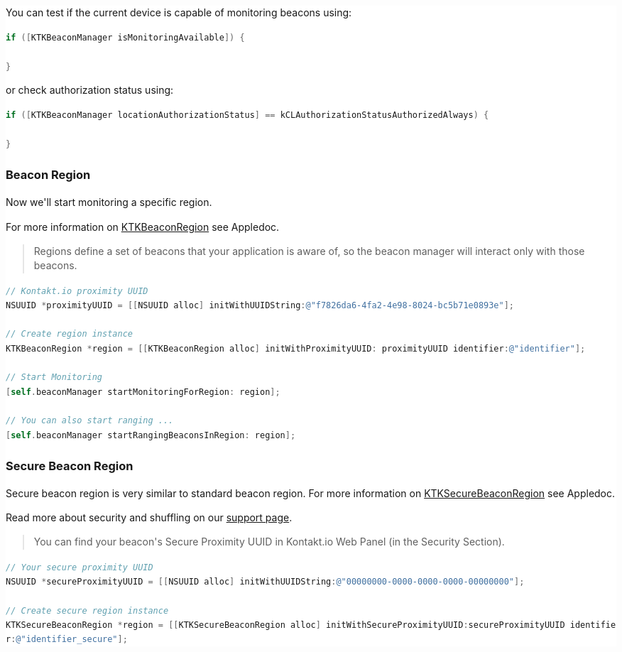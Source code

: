 
You can test if the current device is capable of monitoring beacons using:

``` Objective-C
if ([KTKBeaconManager isMonitoringAvailable]) {
	
}
```

or check authorization status using:

``` Objective-C
if ([KTKBeaconManager locationAuthorizationStatus] == kCLAuthorizationStatusAuthorizedAlways) {
	
}
```

### Beacon Region

Now we'll start monitoring a specific region.

For more information on [KTKBeaconRegion](http://kontaktio.github.io/kontakt-ios-sdk/Documentation/html/Classes/KTKBeaconRegion.html) see Appledoc.

> Regions define a set of beacons that your application is aware of, so the beacon manager will interact only with those beacons.

``` Objective-C
// Kontakt.io proximity UUID
NSUUID *proximityUUID = [[NSUUID alloc] initWithUUIDString:@"f7826da6-4fa2-4e98-8024-bc5b71e0893e"]; 

// Create region instance
KTKBeaconRegion *region = [[KTKBeaconRegion alloc] initWithProximityUUID: proximityUUID identifier:@"identifier"];

// Start Monitoring
[self.beaconManager startMonitoringForRegion: region];

// You can also start ranging ...
[self.beaconManager startRangingBeaconsInRegion: region];
```

### Secure Beacon Region

Secure beacon region is very similar to standard beacon region.
For more information on [KTKSecureBeaconRegion](http://kontaktio.github.io/kontakt-ios-sdk/Documentation/html/Classes/KTKSecureBeaconRegion.html) see Appledoc.

Read more about security and shuffling on our [support page](https://support.kontakt.io/hc/en-gb/sections/201612029).

> You can find your beacon's Secure Proximity UUID in Kontakt.io Web Panel (in the Security Section).

``` Objective-C
// Your secure proximity UUID
NSUUID *secureProximityUUID = [[NSUUID alloc] initWithUUIDString:@"00000000-0000-0000-0000-00000000"]; 

// Create secure region instance
KTKSecureBeaconRegion *region = [[KTKSecureBeaconRegion alloc] initWithSecureProximityUUID:secureProximityUUID identifier:@"identifier_secure"];
```
